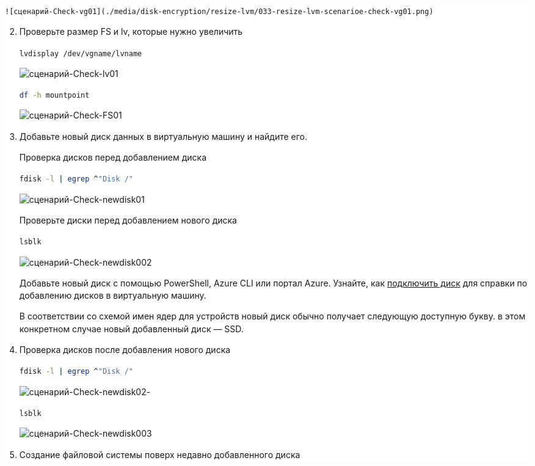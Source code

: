     ![сценарий-Check-vg01](./media/disk-encryption/resize-lvm/033-resize-lvm-scenarioe-check-vg01.png)

2. Проверьте размер FS и lv, которые нужно увеличить

    ``` bash
    lvdisplay /dev/vgname/lvname
    ```

    ![сценарий-Check-lv01](./media/disk-encryption/resize-lvm/034-resize-lvm-scenarioe-check-lv01.png)

    ``` bash
    df -h mountpoint
    ```

    ![сценарий-Check-FS01](./media/disk-encryption/resize-lvm/034-resize-lvm-scenarioe-check-fs01.png)

3. Добавьте новый диск данных в виртуальную машину и найдите его.

    Проверка дисков перед добавлением диска

    ``` bash
    fdisk -l | egrep ^"Disk /"
    ```

    ![сценарий-Check-newdisk01](./media/disk-encryption/resize-lvm/035-resize-lvm-scenarioe-check-newdisk01.png)

    Проверьте диски перед добавлением нового диска

    ``` bash
    lsblk
    ```

    ![сценарий-Check-newdisk002](./media/disk-encryption/resize-lvm/035-resize-lvm-scenarioe-check-newdisk02.png)

    Добавьте новый диск с помощью PowerShell, Azure CLI или портал Azure. Узнайте, как [подключить диск](attach-disk-portal.md) для справки по добавлению дисков в виртуальную машину.

    В соответствии со схемой имен ядер для устройств новый диск обычно получает следующую доступную букву. в этом конкретном случае новый добавленный диск — SSD.

4. Проверка дисков после добавления нового диска

    ``` bash
    fdisk -l | egrep ^"Disk /"
    ```

    ![сценарий-Check-newdisk02](./media/disk-encryption/resize-lvm/036-resize-lvm-scenarioe-check-newdisk02.png)-

    ``` bash
    lsblk
    ```

    ![сценарий-Check-newdisk003](./media/disk-encryption/resize-lvm/036-resize-lvm-scenarioe-check-newdisk03.png)

5. Создание файловой системы поверх недавно добавленного диска
